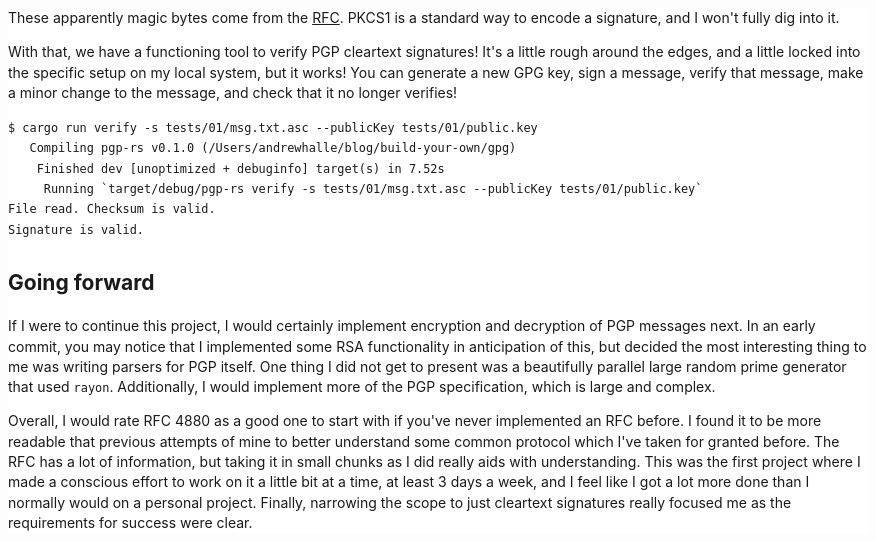 These apparently magic bytes come from the [RFC](https://tools.ietf.org/html/rfc4880#section-13.1.3). PKCS1 is a standard way to encode a signature, and I won't fully dig into it.

With that, we have a functioning tool to verify PGP cleartext signatures! It's a little rough around the edges, and a little locked into the specific setup on my local system, but it works! You can generate a new GPG key, sign a message, verify that message, make a minor change to the message, and check that it no longer verifies!

```
$ cargo run verify -s tests/01/msg.txt.asc --publicKey tests/01/public.key
   Compiling pgp-rs v0.1.0 (/Users/andrewhalle/blog/build-your-own/gpg)
    Finished dev [unoptimized + debuginfo] target(s) in 7.52s
     Running `target/debug/pgp-rs verify -s tests/01/msg.txt.asc --publicKey tests/01/public.key`
File read. Checksum is valid.
Signature is valid.
```

## Going forward

If I were to continue this project, I would certainly implement encryption and decryption of PGP messages next. In an early commit, you may notice that I implemented some RSA functionality in anticipation of this, but decided the most interesting thing to me was writing parsers for PGP itself. One thing I did not get to present was a beautifully parallel large random prime generator that used `rayon`. Additionally, I would implement more of the PGP specification, which is large and complex.

Overall, I would rate RFC 4880 as a good one to start with if you've never implemented an RFC before. I found it to be more readable that previous attempts of mine to better understand some common protocol which I've taken for granted before. The RFC has a lot of information, but taking it in small chunks as I did really aids with understanding. This was the first project where I made a conscious effort to work on it a little bit at a time, at least 3 days a week, and I feel like I got a lot more done than I normally would on a personal project. Finally, narrowing the scope to just cleartext signatures really focused me as the requirements for success were clear.
